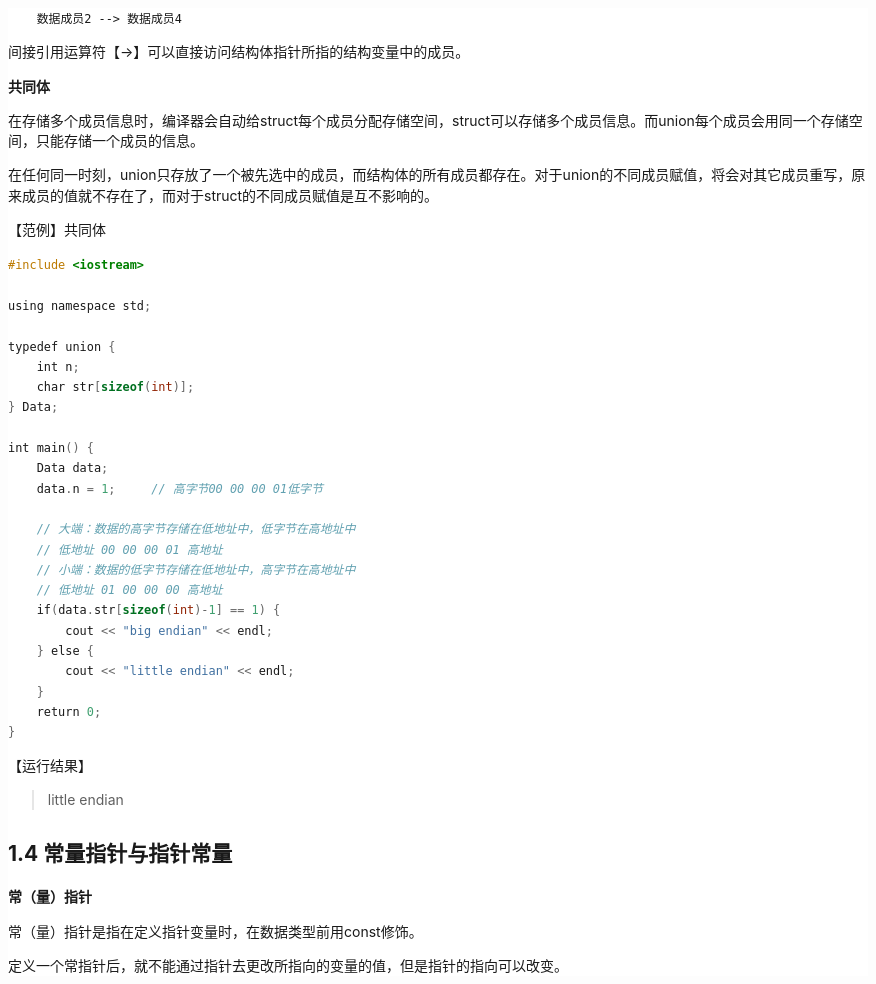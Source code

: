 ```mermaid
	数据成员2 --> 数据成员4
```

间接引用运算符【->】可以直接访问结构体指针所指的结构变量中的成员。



**共同体**

在存储多个成员信息时，编译器会自动给struct每个成员分配存储空间，struct可以存储多个成员信息。而union每个成员会用同一个存储空间，只能存储一个成员的信息。

在任何同一时刻，union只存放了一个被先选中的成员，而结构体的所有成员都存在。对于union的不同成员赋值，将会对其它成员重写，原来成员的值就不存在了，而对于struct的不同成员赋值是互不影响的。

【范例】共同体

```c++
#include <iostream>

using namespace std;

typedef union {
    int n;
    char str[sizeof(int)];
} Data;

int main() {
    Data data;
    data.n = 1;     // 高字节00 00 00 01低字节
    
    // 大端：数据的高字节存储在低地址中，低字节在高地址中
    // 低地址 00 00 00 01 高地址
    // 小端：数据的低字节存储在低地址中，高字节在高地址中
    // 低地址 01 00 00 00 高地址
    if(data.str[sizeof(int)-1] == 1) {
        cout << "big endian" << endl;
    } else {
        cout << "little endian" << endl;
    }
    return 0;
}
```

【运行结果】

> little endian

<div style="page-break-after: always;"></div>

## 1.4 常量指针与指针常量

**常（量）指针**

常（量）指针是指在定义指针变量时，在数据类型前用const修饰。

定义一个常指针后，就不能通过指针去更改所指向的变量的值，但是指针的指向可以改变。
